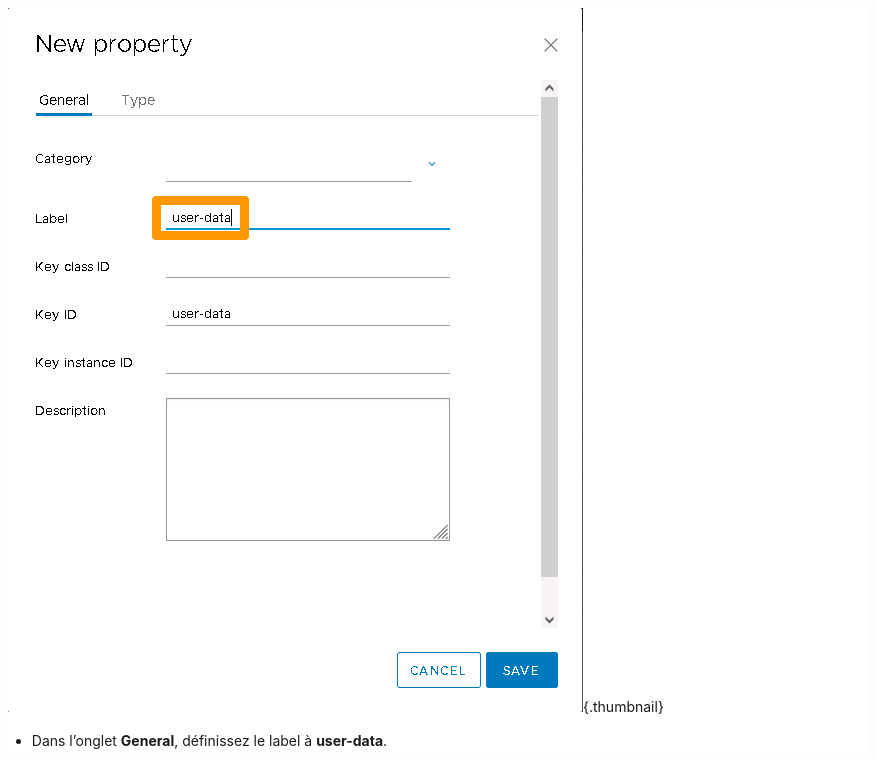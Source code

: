 ![New property](images/kms_cipher_trust_vm_08.png){.thumbnail}

* Dans l’onglet **General**, définissez le label à **user-data**.
